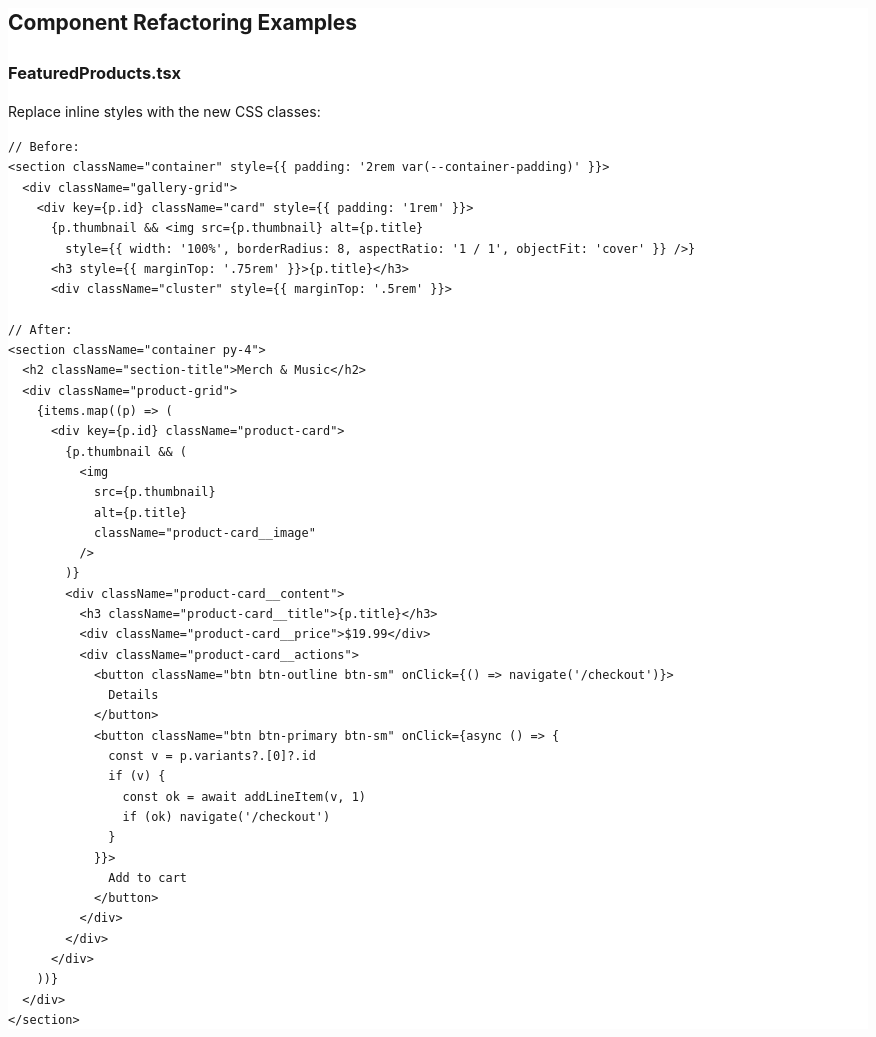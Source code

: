 ## Component Refactoring Examples

### FeaturedProducts.tsx

Replace inline styles with the new CSS classes:

```tsx
// Before:
<section className="container" style={{ padding: '2rem var(--container-padding)' }}>
  <div className="gallery-grid">
    <div key={p.id} className="card" style={{ padding: '1rem' }}>
      {p.thumbnail && <img src={p.thumbnail} alt={p.title} 
        style={{ width: '100%', borderRadius: 8, aspectRatio: '1 / 1', objectFit: 'cover' }} />}
      <h3 style={{ marginTop: '.75rem' }}>{p.title}</h3>
      <div className="cluster" style={{ marginTop: '.5rem' }}>

// After:
<section className="container py-4">
  <h2 className="section-title">Merch & Music</h2>
  <div className="product-grid">
    {items.map((p) => (
      <div key={p.id} className="product-card">
        {p.thumbnail && (
          <img 
            src={p.thumbnail} 
            alt={p.title} 
            className="product-card__image"
          />
        )}
        <div className="product-card__content">
          <h3 className="product-card__title">{p.title}</h3>
          <div className="product-card__price">$19.99</div>
          <div className="product-card__actions">
            <button className="btn btn-outline btn-sm" onClick={() => navigate('/checkout')}>
              Details
            </button>
            <button className="btn btn-primary btn-sm" onClick={async () => {
              const v = p.variants?.[0]?.id
              if (v) {
                const ok = await addLineItem(v, 1)
                if (ok) navigate('/checkout')
              }
            }}>
              Add to cart
            </button>
          </div>
        </div>
      </div>
    ))}
  </div>
</section>
```
